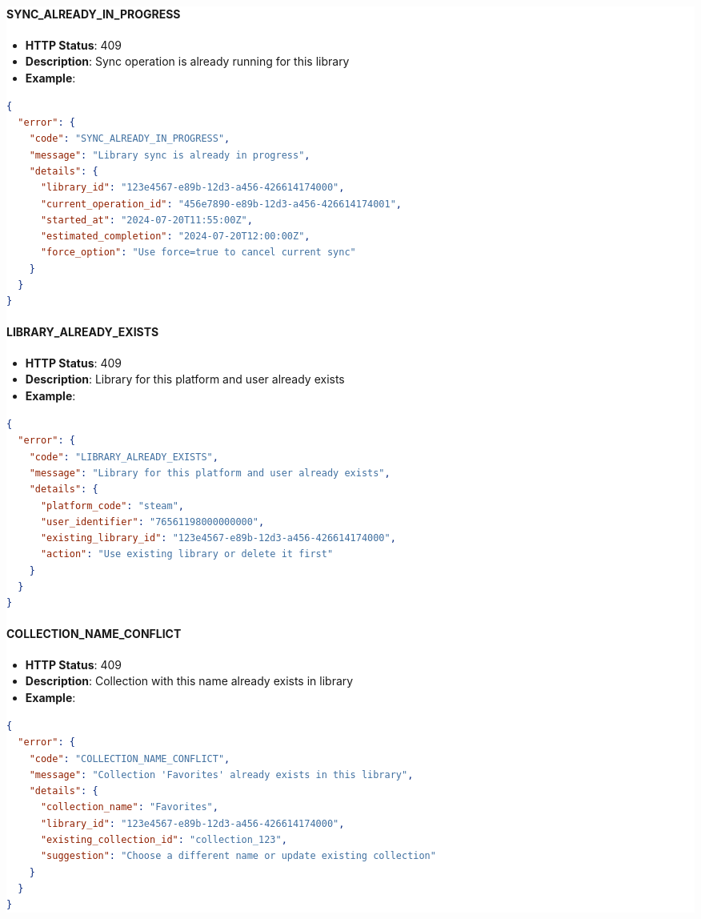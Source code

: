 #### SYNC_ALREADY_IN_PROGRESS
- **HTTP Status**: 409
- **Description**: Sync operation is already running for this library
- **Example**:
```json
{
  "error": {
    "code": "SYNC_ALREADY_IN_PROGRESS",
    "message": "Library sync is already in progress",
    "details": {
      "library_id": "123e4567-e89b-12d3-a456-426614174000",
      "current_operation_id": "456e7890-e89b-12d3-a456-426614174001",
      "started_at": "2024-07-20T11:55:00Z",
      "estimated_completion": "2024-07-20T12:00:00Z",
      "force_option": "Use force=true to cancel current sync"
    }
  }
}
```

#### LIBRARY_ALREADY_EXISTS
- **HTTP Status**: 409
- **Description**: Library for this platform and user already exists
- **Example**:
```json
{
  "error": {
    "code": "LIBRARY_ALREADY_EXISTS",
    "message": "Library for this platform and user already exists",
    "details": {
      "platform_code": "steam",
      "user_identifier": "76561198000000000",
      "existing_library_id": "123e4567-e89b-12d3-a456-426614174000",
      "action": "Use existing library or delete it first"
    }
  }
}
```

#### COLLECTION_NAME_CONFLICT
- **HTTP Status**: 409
- **Description**: Collection with this name already exists in library
- **Example**:
```json
{
  "error": {
    "code": "COLLECTION_NAME_CONFLICT",
    "message": "Collection 'Favorites' already exists in this library",
    "details": {
      "collection_name": "Favorites",
      "library_id": "123e4567-e89b-12d3-a456-426614174000",
      "existing_collection_id": "collection_123",
      "suggestion": "Choose a different name or update existing collection"
    }
  }
}
```

